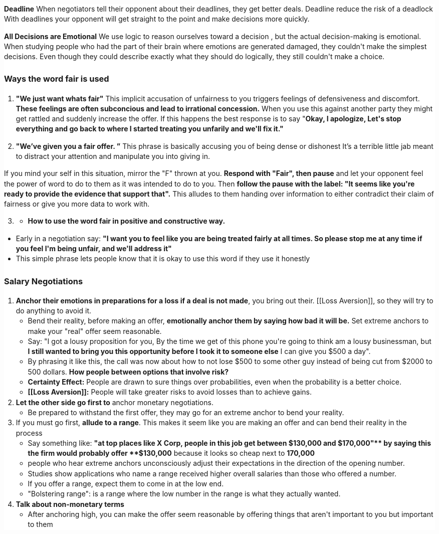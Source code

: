 **Deadline**
When negotiators tell their opponent about their deadlines, they get better deals.
	Deadline reduce the risk of a deadlock
	With deadlines your opponent will get straight to the point and make decisions more quickly.

**All Decisions are Emotional**
We use logic to reason ourselves toward a decision , but the actual decision-making is emotional. When studying people who had the part of their brain where emotions are generated damaged, they couldn't make the simplest decisions. Even though they could describe exactly what they should do logically, they still couldn't make a choice.


### Ways the word fair is used
1. **"We just want whats fair"**
 This implicit accusation of unfairness to you triggers feelings of defensiveness and discomfort. **These feelings are often subconcious and lead to irrational concession.**
 When you use this against another party they might get rattled and suddenly increase the offer. If this happens the best response is to say "**Okay, I apologize, Let's stop everything and go back to where I started treating you unfarily and we'll fix it."**

2. **"We’ve given you a fair offer. ”**
This phrase is basically accusing you of being dense or dishonest
It’s a terrible little jab meant to distract your attention and manipulate you into giving in.

If you mind your self in this situation, mirror the "F" thrown at you. **Respond with "Fair", then pause** and let your opponent feel the power of word to do to them as it was intended to do to you. Then **follow the pause with the label: "It seems like you're ready to provide the evidence that support that".** This alludes to them handing over information to either contradict their claim of fairness or give you more data to work with.

3. - **How to use the word fair in positive and constructive way.**
- Early in a negotiation say: **"I want you to feel like you are being treated fairly at all times. So please stop me at any time if you feel I'm being unfair, and we'll address it"**
- This simple phrase lets people know that it is okay to use this word if they use it honestly


### Salary Negotiations
1. **Anchor their emotions in preparations for a loss if a deal is not made**, you bring out their. [[Loss Aversion]], so they will try to do anything to avoid it.
	- Bend their reality, before making an offer, **emotionally anchor them by saying how bad it will be.** Set extreme anchors to make your "real" offer seem reasonable.
	 - Say: "I got a lousy proposition for you, By the time we get of this phone  you're going to think  am a lousy businessman, but **I still wanted to bring you this opportunity before I took it to someone else** I can give you $500 a day".
	- By phrasing it like this, the call was now about how to not lose $500 to some other guy instead of being cut from $2000 to 500 dollars.
**How people between options that involve risk?**
	- **Certainty Effect:** People are drawn to sure things over probabilities, even when the probability is a better choice.
	- **[[Loss Aversion]]:** People will take greater risks to avoid losses than to achieve gains.
2. **Let the other side go first to** anchor monetary negotiations.
	- Be prepared to withstand the first offer, they may go for an extreme anchor to bend your reality.
3. If you must go first, **allude to a range**. This makes it seem like you are making an offer and can bend their reality in the process
	- Say something like: **"at top places like X Corp, people in this job get between $130,000 and $170,000"** by saying this the firm would probably offer **$130,000** because it looks so cheap next to **170,000**
	- people who hear extreme anchors unconsciously adjust their expectations in the direction of the opening number.
	- Studies show applications who name a range received higher overall salaries than those who offered a number.
	- If you offer a range, expect them to come in at the low end.
	- "Bolstering range": is a range where the low number in the range is what they actually wanted.
4. **Talk about non-monetary terms**
	- After anchoring high, you can make the offer seem reasonable by offering things that aren't important to you but important to them